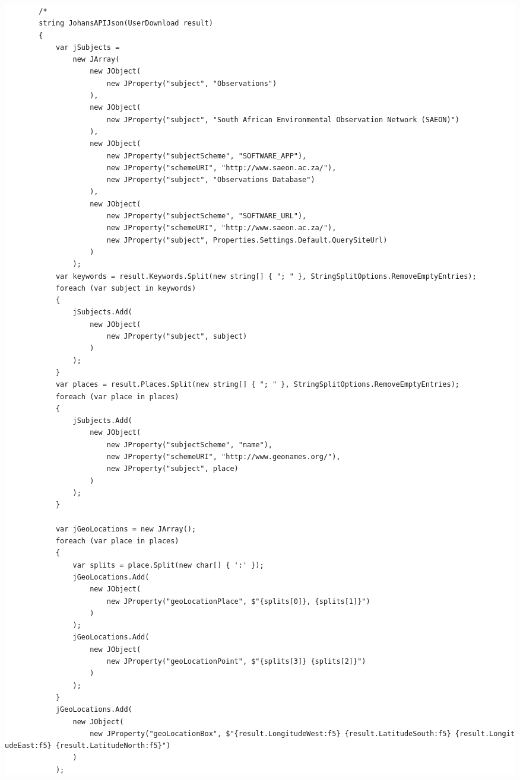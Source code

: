 ﻿            /*
            string JohansAPIJson(UserDownload result)
            {
                var jSubjects =
                    new JArray(
                        new JObject(
                            new JProperty("subject", "Observations")
                        ),
                        new JObject(
                            new JProperty("subject", "South African Environmental Observation Network (SAEON)")
                        ),
                        new JObject(
                            new JProperty("subjectScheme", "SOFTWARE_APP"),
                            new JProperty("schemeURI", "http://www.saeon.ac.za/"),
                            new JProperty("subject", "Observations Database")
                        ),
                        new JObject(
                            new JProperty("subjectScheme", "SOFTWARE_URL"),
                            new JProperty("schemeURI", "http://www.saeon.ac.za/"),
                            new JProperty("subject", Properties.Settings.Default.QuerySiteUrl)
                        )
                    );
                var keywords = result.Keywords.Split(new string[] { "; " }, StringSplitOptions.RemoveEmptyEntries);
                foreach (var subject in keywords)
                {
                    jSubjects.Add(
                        new JObject(
                            new JProperty("subject", subject)
                        )
                    );
                }
                var places = result.Places.Split(new string[] { "; " }, StringSplitOptions.RemoveEmptyEntries);
                foreach (var place in places)
                {
                    jSubjects.Add(
                        new JObject(
                            new JProperty("subjectScheme", "name"),
                            new JProperty("schemeURI", "http://www.geonames.org/"),
                            new JProperty("subject", place)
                        )
                    );
                }

                var jGeoLocations = new JArray();
                foreach (var place in places)
                {
                    var splits = place.Split(new char[] { ':' });
                    jGeoLocations.Add(
                        new JObject(
                            new JProperty("geoLocationPlace", $"{splits[0]}, {splits[1]}")
                        )
                    );
                    jGeoLocations.Add(
                        new JObject(
                            new JProperty("geoLocationPoint", $"{splits[3]} {splits[2]}")
                        )
                    );
                }
                jGeoLocations.Add(
                    new JObject(
                        new JProperty("geoLocationBox", $"{result.LongitudeWest:f5} {result.LatitudeSouth:f5} {result.LongitudeEast:f5} {result.LatitudeNorth:f5}")
                    )
                );